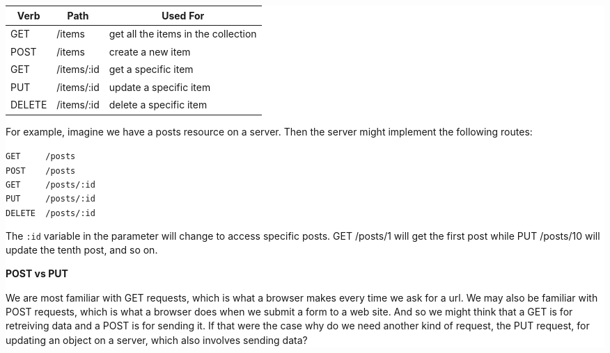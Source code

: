 <table>
	<thead>
		<tr>
			<th>Verb</th>
			<th>Path</th>
			<th>Used For</th>
		</tr>
	</thead>
	<tbody>
		<tr>
			<td>GET</td>
			<td>/items</td>
			<td>get all the items in the collection</td>
		</tr>
		<tr>
			<td>POST</td>
			<td>/items</td>
			<td>create a new item</td>
		</tr>
			<tr>
			<td>GET</td>
			<td>/items/:id</td>
			<td>get a specific item</td>
		</tr>
		<tr>
			<td>PUT</td>
			<td>/items/:id</td>
			<td>update a specific item</td>
		</tr>
		<tr>
			<td>DELETE</td>
			<td>/items/:id</td>
			<td>delete a specific item</td>
		</tr>
	</tbody>
</table>

For example, imagine we have a posts resource on a server. Then the server might implement the following routes:

```
GET 	/posts
POST 	/posts
GET		/posts/:id
PUT		/posts/:id
DELETE	/posts/:id
```

The `:id` variable in the parameter will change to access specific posts. GET /posts/1 will get the first post while PUT /posts/10 will update the tenth post, and so on.

**POST vs PUT**

We are most familiar with GET requests, which is what a browser makes every time we ask for a url. We may also be familiar with POST requests, which is what a browser does when we submit a form to a web site. And so we might think that a GET is for retreiving data and a POST is for sending it. If that were the case why do we need another kind of request, the PUT request, for updating an object on a server, which also involves sending data?
